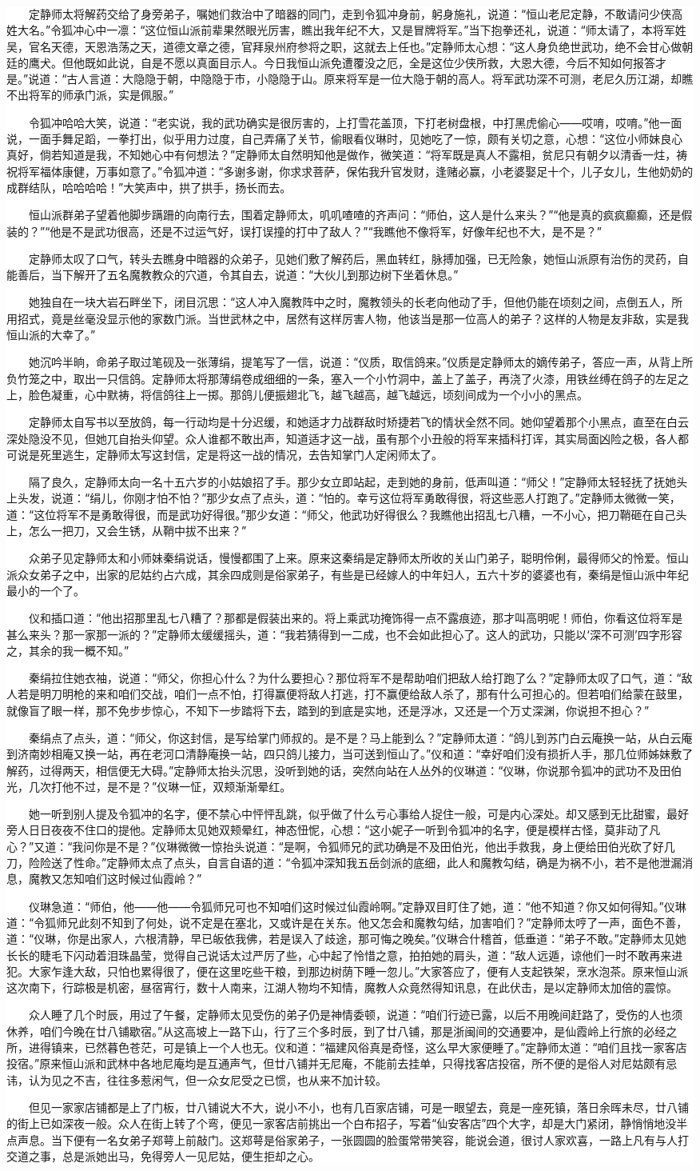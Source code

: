 　　定静师太将解药交给了身旁弟子，嘱她们救治中了暗器的同门，走到令狐冲身前，躬身施礼，说道：“恒山老尼定静，不敢请问少侠高姓大名。”令狐冲心中一凛：“这位恒山派前辈果然眼光厉害，瞧出我年纪不大，又是冒牌将军。”当下抱拳还礼，说道：“师太请了，本将军姓吴，官名天德，天恩浩荡之天，道德文章之德，官拜泉州府参将之职，这就去上任也。”定静师太心想：“这人身负绝世武功，绝不会甘心做朝廷的鹰犬。但他既如此说，自是不愿以真面目示人。今日我恒山派免遭覆没之厄，全是这位少侠所救，大恩大德，今后不知如何报答才是。”说道：“古人言道：大隐隐于朝，中隐隐于市，小隐隐于山。原来将军是一位大隐于朝的高人。将军武功深不可测，老尼久历江湖，却瞧不出将军的师承门派，实是佩服。”

　　令狐冲哈哈大笑，说道：“老实说，我的武功确实是很厉害的，上打雪花盖顶，下打老树盘根，中打黑虎偷心——哎唷，哎唷。”他一面说，一面手舞足蹈，一拳打出，似乎用力过度，自己弄痛了关节，偷眼看仪琳时，见她吃了一惊，颇有关切之意，心想：“这位小师妹良心真好，倘若知道是我，不知她心中有何想法？”定静师太自然明知他是做作，微笑道：“将军既是真人不露相，贫尼只有朝夕以清香一炷，祷祝将军福体康健，万事如意了。”令狐冲道：“多谢多谢，你求求菩萨，保佑我升官发财，逢赌必赢，小老婆娶足十个，儿子女儿，生他奶奶的成群结队，哈哈哈哈！”大笑声中，拱了拱手，扬长而去。

　　恒山派群弟子望着他脚步蹒跚的向南行去，围着定静师太，叽叽喳喳的齐声问：“师伯，这人是什么来头？”“他是真的疯疯癫癫，还是假装的？”“他是不是武功很高，还是不过运气好，误打误撞的打中了敌人？”“我瞧他不像将军，好像年纪也不大，是不是？”

　　定静师太叹了口气，转头去瞧身中暗器的众弟子，见她们敷了解药后，黑血转红，脉搏加强，已无险象，她恒山派原有治伤的灵药，自能善后，当下解开了五名魔教教众的穴道，令其自去，说道：“大伙儿到那边树下坐着休息。”

　　她独自在一块大岩石畔坐下，闭目沉思：“这人冲入魔教阵中之时，魔教领头的长老向他动了手，但他仍能在顷刻之间，点倒五人，所用招式，竟是丝毫没显示他的家数门派。当世武林之中，居然有这样厉害人物，他该当是那一位高人的弟子？这样的人物是友非敌，实是我恒山派的大幸了。”

　　她沉吟半晌，命弟子取过笔砚及一张薄绢，提笔写了一信，说道：“仪质，取信鸽来。”仪质是定静师太的嫡传弟子，答应一声，从背上所负竹笼之中，取出一只信鸽。定静师太将那薄绢卷成细细的一条，塞入一个小竹洞中，盖上了盖子，再浇了火漆，用铁丝缚在鸽子的左足之上，脸色凝重，心中默祷，将信鸽往上一掷。那鸽儿便振翅北飞，越飞越高，越飞越远，顷刻间成为一个小小的黑点。

　　定静师太自写书以至放鸽，每一行动均是十分迟缓，和她适才力战群敌时矫捷若飞的情状全然不同。她仰望着那个小黑点，直至在白云深处隐没不见，但她兀自抬头仰望。众人谁都不敢出声，知道适才这一战，虽有那个小丑般的将军来插科打诨，其实局面凶险之极，各人都可说是死里逃生，定静师太写这封信，定是将这一战的情况，去告知掌门人定闲师太了。

　　隔了良久，定静师太向一名十五六岁的小姑娘招了手。那少女立即站起，走到她的身前，低声叫道：“师父！”定静师太轻轻抚了抚她头上头发，说道：“绢儿，你刚才怕不怕？”那少女点了点头，道：“怕的。幸亏这位将军勇敢得很，将这些恶人打跑了。”定静师太微微一笑，道：“这位将军不是勇敢得很，而是武功好得很。”那少女道：“师父，他武功好得很么？我瞧他出招乱七八糟，一不小心，把刀鞘砸在自己头上，怎么一把刀，又会生锈，从鞘中拔不出来？”

　　众弟子见定静师太和小师妹秦绢说话，慢慢都围了上来。原来这秦绢是定静师太所收的关山门弟子，聪明伶俐，最得师父的怜爱。恒山派众女弟子之中，出家的尼姑约占六成，其余四成则是俗家弟子，有些是已经嫁人的中年妇人，五六十岁的婆婆也有，秦绢是恒山派中年纪最小的一个了。

　　仪和插口道：“他出招那里乱七八糟了？那都是假装出来的。将上乘武功掩饰得一点不露痕迹，那才叫高明呢！师伯，你看这位将军是甚么来头？那一家那一派的？”定静师太缓缓摇头，道：“我若猜得到一二成，也不会如此担心了。这人的武功，只能以‘深不可测’四字形容之，其余的我一概不知。”

　　秦绢拉住她衣袖，说道：“师父，你担心什么？为什么要担心？那位将军不是帮助咱们把敌人给打跑了么？”定静师太叹了口气，道：“敌人若是明刀明枪的来和咱们交战，咱们一点不怕，打得赢便将敌人打逃，打不赢便给敌人杀了，那有什么可担心的。但若咱们给蒙在鼓里，就像盲了眼一样，那不免步步惊心，不知下一步踏将下去，踏到的到底是实地，还是浮冰，又还是一个万丈深渊，你说担不担心？”

　　秦绢点了点头，道：“师父，你这封信，是写给掌门师叔的。是不是？马上能到么？”定静师太道：“鸽儿到苏门白云庵换一站，从白云庵到济南妙相庵又换一站，再在老河口清静庵换一站，四只鸽儿接力，当可送到恒山了。”仪和道：“幸好咱们没有损折人手，那几位师姊妹敷了解药，过得两天，相信便无大碍。”定静师太抬头沉思，没听到她的话，突然向站在人丛外的仪琳道：“仪琳，你说那令狐冲的武功不及田伯光，几次打他不过，是不是？”仪琳一怔，双颊渐渐晕红。

　　她一听到别人提及令狐冲的名字，便不禁心中怦怦乱跳，似乎做了什么亏心事给人捉住一般，可是内心深处。却又感到无比甜蜜，最好旁人日日夜夜不住口的提他。定静师太见她双颊晕红，神态忸怩，心想：“这小妮子一听到令狐冲的名字，便是模样古怪，莫非动了凡心？”又道：“我问你是不是？”仪琳微微一惊抬头说道：“是啊，令狐师兄的武功确是不及田伯光，他出手救我，身上便给田伯光砍了好几刀，险险送了性命。”定静师太点了点头，自言自语的道：“令狐冲深知我五岳剑派的底细，此人和魔教勾结，确是为祸不小，若不是他泄漏消息，魔教又怎知咱们这时候过仙霞岭？”

　　仪琳急道：“师伯，他——他——令狐师兄可也不知咱们这时候过仙霞岭啊。”定静双目盯住了她，道：“他不知道？你又如何得知。”仪琳道：“令狐师兄此刻不知到了何处，说不定是在塞北，又或许是在关东。他又怎会和魔教勾结，加害咱们？”定静师太哼了一声，面色不善，道：“仪琳，你是出家人，六根清静，早已皈依我佛，若是误入了歧途，那可悔之晚矣。”仪琳合什稽首，低垂道：“弟子不敢。”定静师太见她长长的睫毛下闪动着泪珠晶莹，觉得自己说话太过严厉了些，心中起了怜惜之意，拍拍她的肩头，道：“敌人远遁，谅他们一时不敢再来进犯。大家乍逢大敌，只怕也累得很了，便在这里吃些干粮，到那边树荫下睡一忽儿。”大家答应了，便有人支起铁架，烹水泡茶。原来恒山派这次南下，行踪极是机密，昼宿宵行，数十人南来，江湖人物均不知情，魔教人众竟然得知讯息，在此伏击，是以定静师太加倍的震惊。

　　众人睡了几个时辰，用过了午餐，定静师太见受伤的弟子仍是神情委顿，说道：“咱们行迹已露，以后不用晚间赶路了，受伤的人也须休养，咱们今晚在廿八铺歇宿。”从这高坡上一路下山，行了三个多时辰，到了廿八铺，那是浙闽间的交通要冲，是仙霞岭上行旅的必经之所，进得镇来，已然暮色苍茫，可是镇上一个人也无。仪和道：“福建风俗真是奇怪，这么早大家便睡了。”定静师太道：“咱们且找一家客店投宿。”原来恒山派和武林中各地尼庵均是互通声气，但廿八铺并无尼庵，不能前去挂单，只得找客店投宿，所不便的是俗人对尼姑颇有忌讳，认为见之不吉，往往多惹闲气，但一众女尼受之已惯，也从来不加计较。

　　但见一家家店铺都是上了门板，廿八铺说大不大，说小不小，也有几百家店铺，可是一眼望去，竟是一座死镇，落日余晖未尽，廿八铺的街上已如深夜一般。众人在街上转了个弯，便见一家客店前挑出一个白布招子，写着“仙安客店”四个大字，却是大门紧闭，静悄悄地没半点声息。当下便有一名女弟子郑萼上前敲门。这郑萼是俗家弟子，一张圆圆的脸蛋常带笑容，能说会道，很讨人家欢喜，一路上凡有与人打交道之事，总是派她出马，免得旁人一见尼姑，便生拒却之心。
